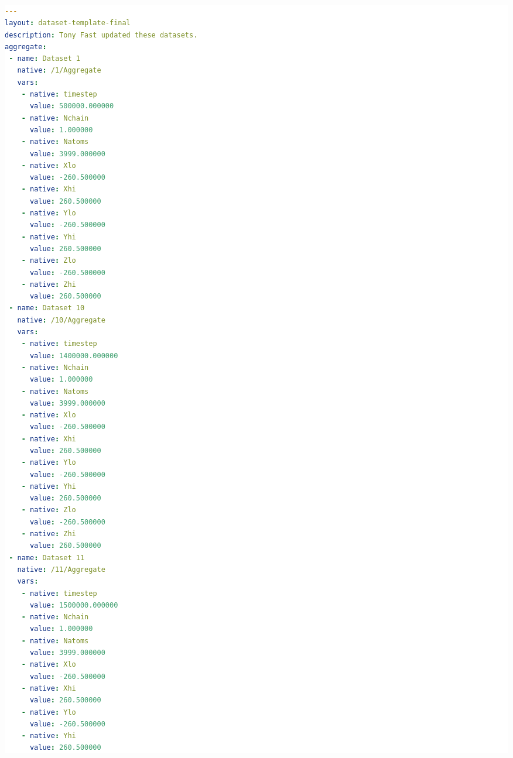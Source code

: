 ```yaml
---
layout: dataset-template-final
description: Tony Fast updated these datasets.
aggregate: 
 - name: Dataset 1
   native: /1/Aggregate
   vars: 
    - native: timestep
      value: 500000.000000
    - native: Nchain
      value: 1.000000
    - native: Natoms
      value: 3999.000000
    - native: Xlo
      value: -260.500000
    - native: Xhi
      value: 260.500000
    - native: Ylo
      value: -260.500000
    - native: Yhi
      value: 260.500000
    - native: Zlo
      value: -260.500000
    - native: Zhi
      value: 260.500000
 - name: Dataset 10
   native: /10/Aggregate
   vars: 
    - native: timestep
      value: 1400000.000000
    - native: Nchain
      value: 1.000000
    - native: Natoms
      value: 3999.000000
    - native: Xlo
      value: -260.500000
    - native: Xhi
      value: 260.500000
    - native: Ylo
      value: -260.500000
    - native: Yhi
      value: 260.500000
    - native: Zlo
      value: -260.500000
    - native: Zhi
      value: 260.500000
 - name: Dataset 11
   native: /11/Aggregate
   vars: 
    - native: timestep
      value: 1500000.000000
    - native: Nchain
      value: 1.000000
    - native: Natoms
      value: 3999.000000
    - native: Xlo
      value: -260.500000
    - native: Xhi
      value: 260.500000
    - native: Ylo
      value: -260.500000
    - native: Yhi
      value: 260.500000
```